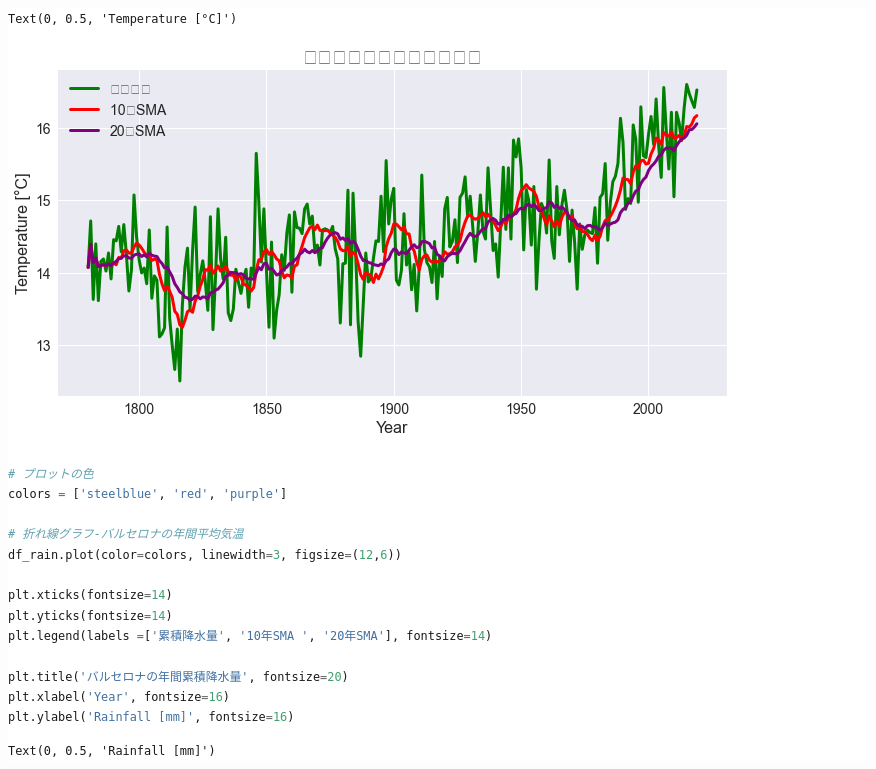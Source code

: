 


    Text(0, 0.5, 'Temperature [°C]')




![png](output_21_1.png)



```python
# プロットの色
colors = ['steelblue', 'red', 'purple']

# 折れ線グラフ-バルセロナの年間平均気温
df_rain.plot(color=colors, linewidth=3, figsize=(12,6))

plt.xticks(fontsize=14)
plt.yticks(fontsize=14)
plt.legend(labels =['累積降水量', '10年SMA ', '20年SMA'], fontsize=14)

plt.title('バルセロナの年間累積降水量', fontsize=20)
plt.xlabel('Year', fontsize=16)
plt.ylabel('Rainfall [mm]', fontsize=16)
```




    Text(0, 0.5, 'Rainfall [mm]')



